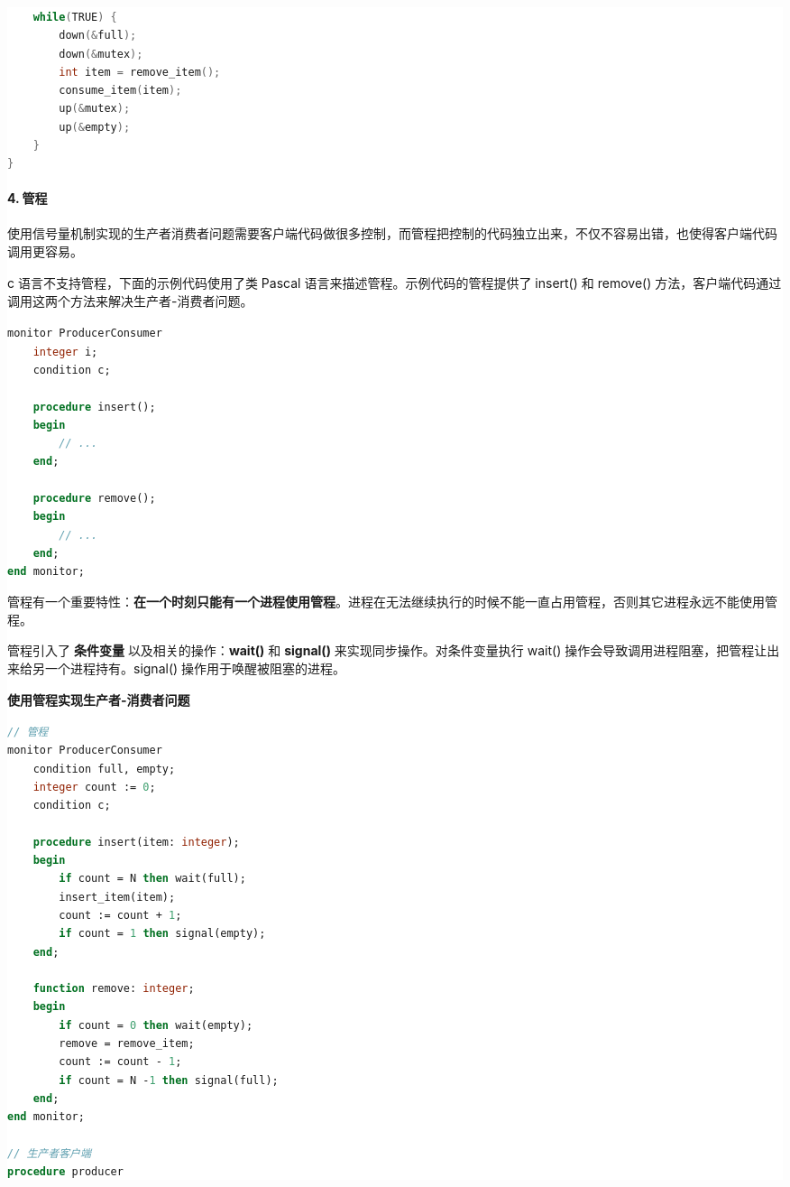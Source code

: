 ```c
    while(TRUE) {
        down(&full);
        down(&mutex);
        int item = remove_item();
        consume_item(item);
        up(&mutex);
        up(&empty);
    }
}
```

#### 4. 管程

使用信号量机制实现的生产者消费者问题需要客户端代码做很多控制，而管程把控制的代码独立出来，不仅不容易出错，也使得客户端代码调用更容易。

c 语言不支持管程，下面的示例代码使用了类 Pascal 语言来描述管程。示例代码的管程提供了 insert() 和 remove() 方法，客户端代码通过调用这两个方法来解决生产者-消费者问题。

```pascal
monitor ProducerConsumer
    integer i;
    condition c;

    procedure insert();
    begin
        // ...
    end;

    procedure remove();
    begin
        // ...
    end;
end monitor;
```

管程有一个重要特性：**在一个时刻只能有一个进程使用管程**。进程在无法继续执行的时候不能一直占用管程，否则其它进程永远不能使用管程。

管程引入了 **条件变量** 以及相关的操作：**wait()** 和 **signal()** 来实现同步操作。对条件变量执行 wait() 操作会导致调用进程阻塞，把管程让出来给另一个进程持有。signal() 操作用于唤醒被阻塞的进程。

**使用管程实现生产者-消费者问题**

```pascal
// 管程
monitor ProducerConsumer
    condition full, empty;
    integer count := 0;
    condition c;

    procedure insert(item: integer);
    begin
        if count = N then wait(full);
        insert_item(item);
        count := count + 1;
        if count = 1 then signal(empty);
    end;

    function remove: integer;
    begin
        if count = 0 then wait(empty);
        remove = remove_item;
        count := count - 1;
        if count = N -1 then signal(full);
    end;
end monitor;

// 生产者客户端
procedure producer
```